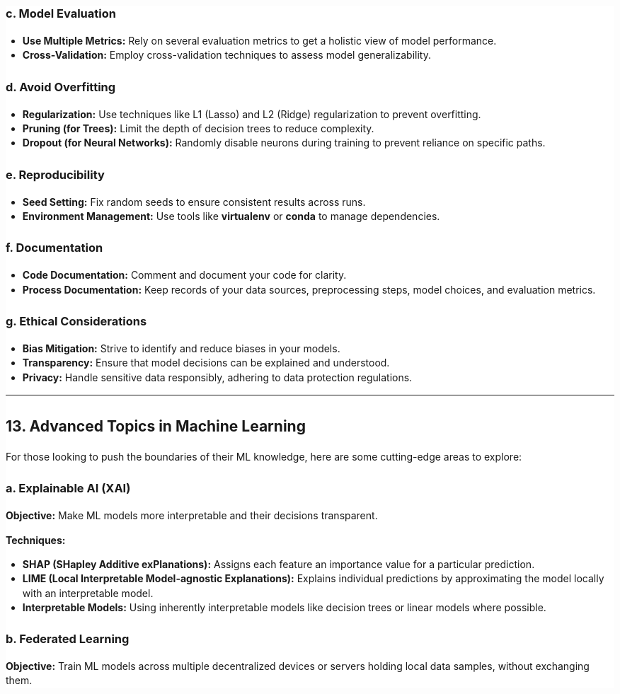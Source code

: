 ### **c. Model Evaluation**

- **Use Multiple Metrics:** Rely on several evaluation metrics to get a holistic view of model performance.
- **Cross-Validation:** Employ cross-validation techniques to assess model generalizability.

### **d. Avoid Overfitting**

- **Regularization:** Use techniques like L1 (Lasso) and L2 (Ridge) regularization to prevent overfitting.
- **Pruning (for Trees):** Limit the depth of decision trees to reduce complexity.
- **Dropout (for Neural Networks):** Randomly disable neurons during training to prevent reliance on specific paths.

### **e. Reproducibility**

- **Seed Setting:** Fix random seeds to ensure consistent results across runs.
- **Environment Management:** Use tools like **virtualenv** or **conda** to manage dependencies.

### **f. Documentation**

- **Code Documentation:** Comment and document your code for clarity.
- **Process Documentation:** Keep records of your data sources, preprocessing steps, model choices, and evaluation metrics.

### **g. Ethical Considerations**

- **Bias Mitigation:** Strive to identify and reduce biases in your models.
- **Transparency:** Ensure that model decisions can be explained and understood.
- **Privacy:** Handle sensitive data responsibly, adhering to data protection regulations.

---

## **13. Advanced Topics in Machine Learning**

For those looking to push the boundaries of their ML knowledge, here are some cutting-edge areas to explore:

### **a. Explainable AI (XAI)**

**Objective:** Make ML models more interpretable and their decisions transparent.

**Techniques:**
- **SHAP (SHapley Additive exPlanations):** Assigns each feature an importance value for a particular prediction.
- **LIME (Local Interpretable Model-agnostic Explanations):** Explains individual predictions by approximating the model locally with an interpretable model.
- **Interpretable Models:** Using inherently interpretable models like decision trees or linear models where possible.

### **b. Federated Learning**

**Objective:** Train ML models across multiple decentralized devices or servers holding local data samples, without exchanging them.
